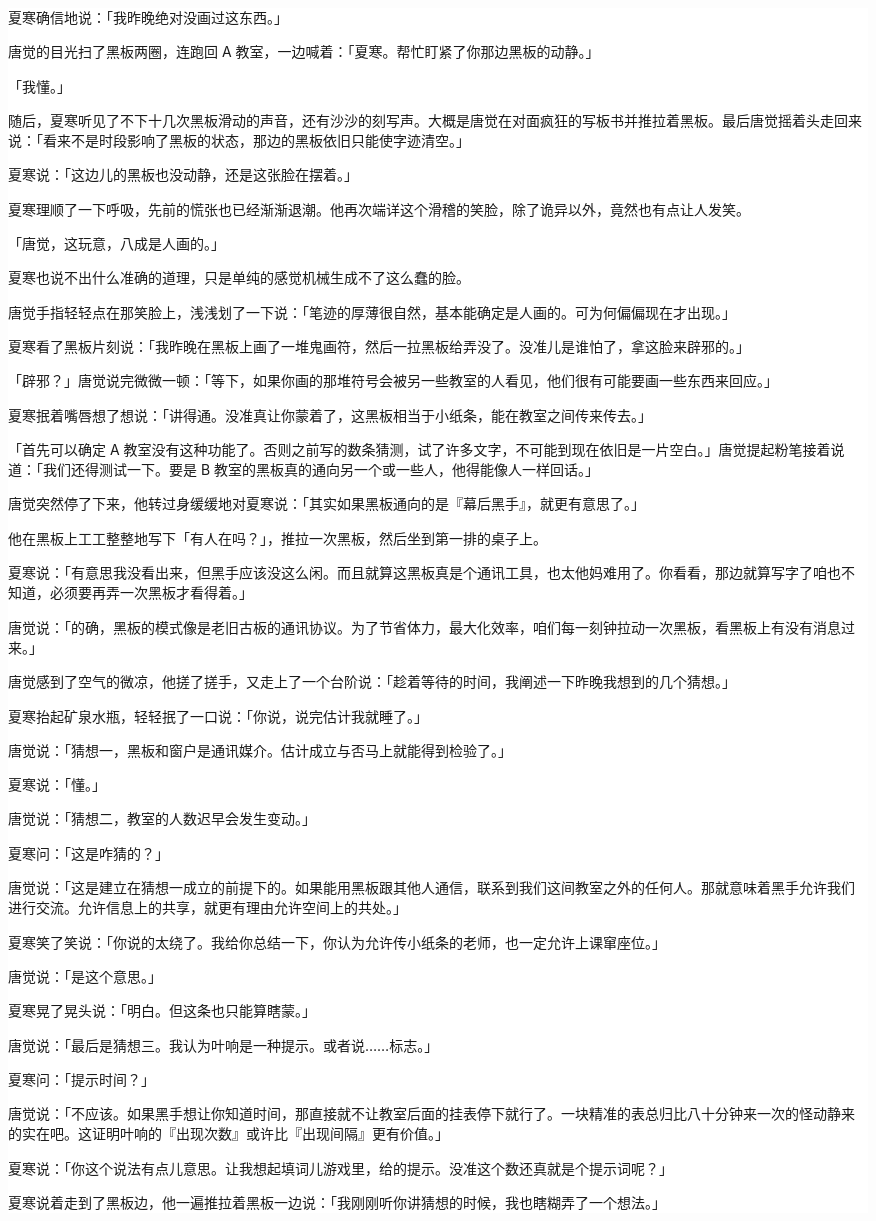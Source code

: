 夏寒确信地说：「我昨晚绝对没画过这东西。」

唐觉的目光扫了黑板两圈，连跑回 A 教室，一边喊着：「夏寒。帮忙盯紧了你那边黑板的动静。」

「我懂。」

随后，夏寒听见了不下十几次黑板滑动的声音，还有沙沙的刻写声。大概是唐觉在对面疯狂的写板书并推拉着黑板。最后唐觉摇着头走回来说：「看来不是时段影响了黑板的状态，那边的黑板依旧只能使字迹清空。」

夏寒说：「这边儿的黑板也没动静，还是这张脸在摆着。」

夏寒理顺了一下呼吸，先前的慌张也已经渐渐退潮。他再次端详这个滑稽的笑脸，除了诡异以外，竟然也有点让人发笑。

「唐觉，这玩意，八成是人画的。」

夏寒也说不出什么准确的道理，只是单纯的感觉机械生成不了这么蠢的脸。

唐觉手指轻轻点在那笑脸上，浅浅划了一下说：「笔迹的厚薄很自然，基本能确定是人画的。可为何偏偏现在才出现。」

夏寒看了黑板片刻说：「我昨晚在黑板上画了一堆鬼画符，然后一拉黑板给弄没了。没准儿是谁怕了，拿这脸来辟邪的。」

「辟邪？」唐觉说完微微一顿：「等下，如果你画的那堆符号会被另一些教室的人看见，他们很有可能要画一些东西来回应。」

夏寒抿着嘴唇想了想说：「讲得通。没准真让你蒙着了，这黑板相当于小纸条，能在教室之间传来传去。」

「首先可以确定 A 教室没有这种功能了。否则之前写的数条猜测，试了许多文字，不可能到现在依旧是一片空白。」唐觉提起粉笔接着说道：「我们还得测试一下。要是 B 教室的黑板真的通向另一个或一些人，他得能像人一样回话。」

唐觉突然停了下来，他转过身缓缓地对夏寒说：「其实如果黑板通向的是『幕后黑手』，就更有意思了。」

他在黑板上工工整整地写下「有人在吗？」，推拉一次黑板，然后坐到第一排的桌子上。

夏寒说：「有意思我没看出来，但黑手应该没这么闲。而且就算这黑板真是个通讯工具，也太他妈难用了。你看看，那边就算写字了咱也不知道，必须要再弄一次黑板才看得着。」

唐觉说：「的确，黑板的模式像是老旧古板的通讯协议。为了节省体力，最大化效率，咱们每一刻钟拉动一次黑板，看黑板上有没有消息过来。」

唐觉感到了空气的微凉，他搓了搓手，又走上了一个台阶说：「趁着等待的时间，我阐述一下昨晚我想到的几个猜想。」

夏寒抬起矿泉水瓶，轻轻抿了一口说：「你说，说完估计我就睡了。」

唐觉说：「猜想一，黑板和窗户是通讯媒介。估计成立与否马上就能得到检验了。」

夏寒说：「懂。」

唐觉说：「猜想二，教室的人数迟早会发生变动。」

夏寒问：「这是咋猜的？」

唐觉说：「这是建立在猜想一成立的前提下的。如果能用黑板跟其他人通信，联系到我们这间教室之外的任何人。那就意味着黑手允许我们进行交流。允许信息上的共享，就更有理由允许空间上的共处。」

夏寒笑了笑说：「你说的太绕了。我给你总结一下，你认为允许传小纸条的老师，也一定允许上课窜座位。」

唐觉说：「是这个意思。」

夏寒晃了晃头说：「明白。但这条也只能算瞎蒙。」

唐觉说：「最后是猜想三。我认为叶响是一种提示。或者说……标志。」

夏寒问：「提示时间？」

唐觉说：「不应该。如果黑手想让你知道时间，那直接就不让教室后面的挂表停下就行了。一块精准的表总归比八十分钟来一次的怪动静来的实在吧。这证明叶响的『出现次数』或许比『出现间隔』更有价值。」

夏寒说：「你这个说法有点儿意思。让我想起填词儿游戏里，给的提示。没准这个数还真就是个提示词呢？」

夏寒说着走到了黑板边，他一遍推拉着黑板一边说：「我刚刚听你讲猜想的时候，我也瞎糊弄了一个想法。」
